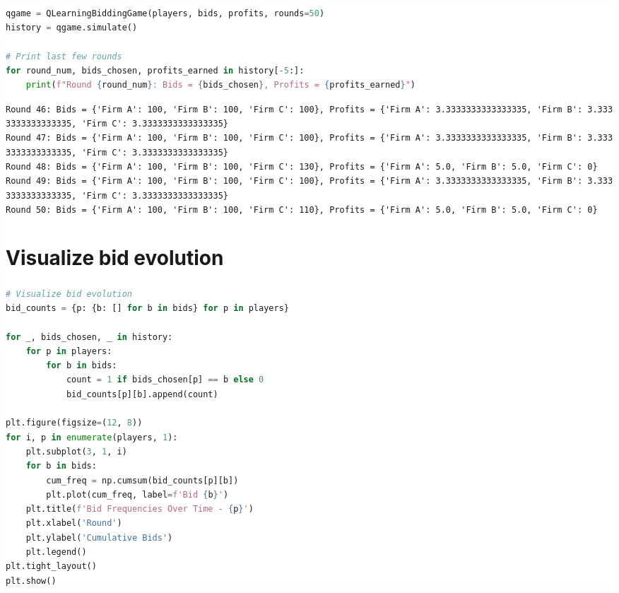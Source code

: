 
```python
qgame = QLearningBiddingGame(players, bids, profits, rounds=50)
history = qgame.simulate()

# Print last few rounds
for round_num, bids_chosen, profits_earned in history[-5:]:
    print(f"Round {round_num}: Bids = {bids_chosen}, Profits = {profits_earned}")

```

    Round 46: Bids = {'Firm A': 100, 'Firm B': 100, 'Firm C': 100}, Profits = {'Firm A': 3.3333333333333335, 'Firm B': 3.3333333333333335, 'Firm C': 3.3333333333333335}
    Round 47: Bids = {'Firm A': 100, 'Firm B': 100, 'Firm C': 100}, Profits = {'Firm A': 3.3333333333333335, 'Firm B': 3.3333333333333335, 'Firm C': 3.3333333333333335}
    Round 48: Bids = {'Firm A': 100, 'Firm B': 100, 'Firm C': 130}, Profits = {'Firm A': 5.0, 'Firm B': 5.0, 'Firm C': 0}
    Round 49: Bids = {'Firm A': 100, 'Firm B': 100, 'Firm C': 100}, Profits = {'Firm A': 3.3333333333333335, 'Firm B': 3.3333333333333335, 'Firm C': 3.3333333333333335}
    Round 50: Bids = {'Firm A': 100, 'Firm B': 100, 'Firm C': 110}, Profits = {'Firm A': 5.0, 'Firm B': 5.0, 'Firm C': 0}
    

# Visualize bid evolution


```python
# Visualize bid evolution
bid_counts = {p: {b: [] for b in bids} for p in players}

for _, bids_chosen, _ in history:
    for p in players:
        for b in bids:
            count = 1 if bids_chosen[p] == b else 0
            bid_counts[p][b].append(count)

plt.figure(figsize=(12, 8))
for i, p in enumerate(players, 1):
    plt.subplot(3, 1, i)
    for b in bids:
        cum_freq = np.cumsum(bid_counts[p][b])
        plt.plot(cum_freq, label=f'Bid {b}')
    plt.title(f'Bid Frequencies Over Time - {p}')
    plt.xlabel('Round')
    plt.ylabel('Cumulative Bids')
    plt.legend()
plt.tight_layout()
plt.show()

```


    